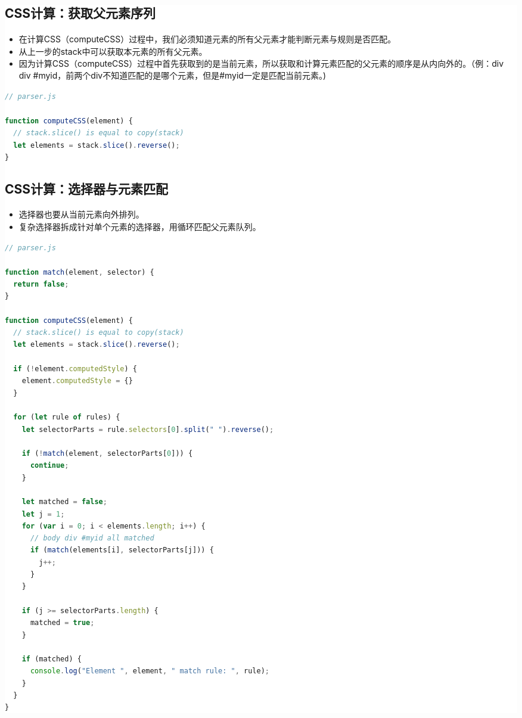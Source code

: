
## CSS计算：获取父元素序列

- 在计算CSS（computeCSS）过程中，我们必须知道元素的所有父元素才能判断元素与规则是否匹配。
- 从上一步的stack中可以获取本元素的所有父元素。
- 因为计算CSS（computeCSS）过程中首先获取到的是当前元素，所以获取和计算元素匹配的父元素的顺序是从内向外的。（例：div div #myid，前两个div不知道匹配的是哪个元素，但是#myid一定是匹配当前元素。)

```javascript
// parser.js

function computeCSS(element) {
  // stack.slice() is equal to copy(stack)
  let elements = stack.slice().reverse();
}
```


## CSS计算：选择器与元素匹配

- 选择器也要从当前元素向外排列。
- 复杂选择器拆成针对单个元素的选择器，用循环匹配父元素队列。

```javascript
// parser.js

function match(element, selector) {
  return false;
}

function computeCSS(element) {
  // stack.slice() is equal to copy(stack)
  let elements = stack.slice().reverse();

  if (!element.computedStyle) {
    element.computedStyle = {}
  }

  for (let rule of rules) {
    let selectorParts = rule.selectors[0].split(" ").reverse();

    if (!match(element, selectorParts[0])) {
      continue;
    }

    let matched = false;
    let j = 1;
    for (var i = 0; i < elements.length; i++) {
      // body div #myid all matched
      if (match(elements[i], selectorParts[j])) {
        j++;
      }
    }

    if (j >= selectorParts.length) {
      matched = true;
    }

    if (matched) {
      console.log("Element ", element, " match rule: ", rule);
    }
  }
}
```
